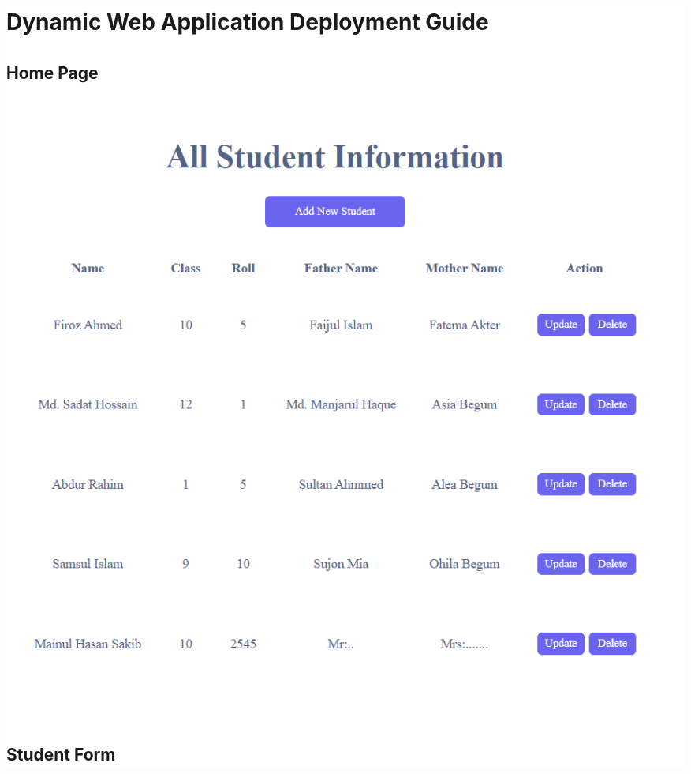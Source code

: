 # Dynamic Web Application Deployment Guide

## Home Page
![Home Page](https://github.com/abrahimcse/sims-dynamic-web/blob/main/Images/Home.png)

## Student Form